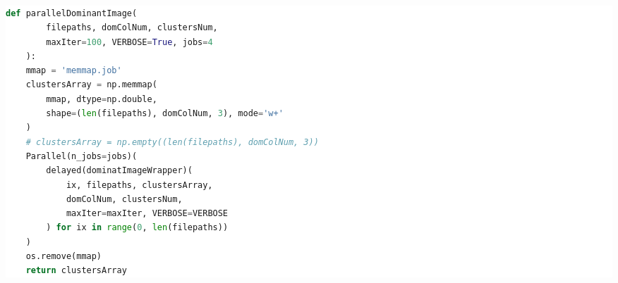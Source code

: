 
```python
def parallelDominantImage(
        filepaths, domColNum, clustersNum, 
        maxIter=100, VERBOSE=True, jobs=4
    ):
    mmap = 'memmap.job'
    clustersArray = np.memmap(
        mmap, dtype=np.double,
        shape=(len(filepaths), domColNum, 3), mode='w+'
    )
    # clustersArray = np.empty((len(filepaths), domColNum, 3))
    Parallel(n_jobs=jobs)(
        delayed(dominatImageWrapper)(
            ix, filepaths, clustersArray, 
            domColNum, clustersNum, 
            maxIter=maxIter, VERBOSE=VERBOSE
        ) for ix in range(0, len(filepaths))
    )
    os.remove(mmap) 
    return clustersArray
```
